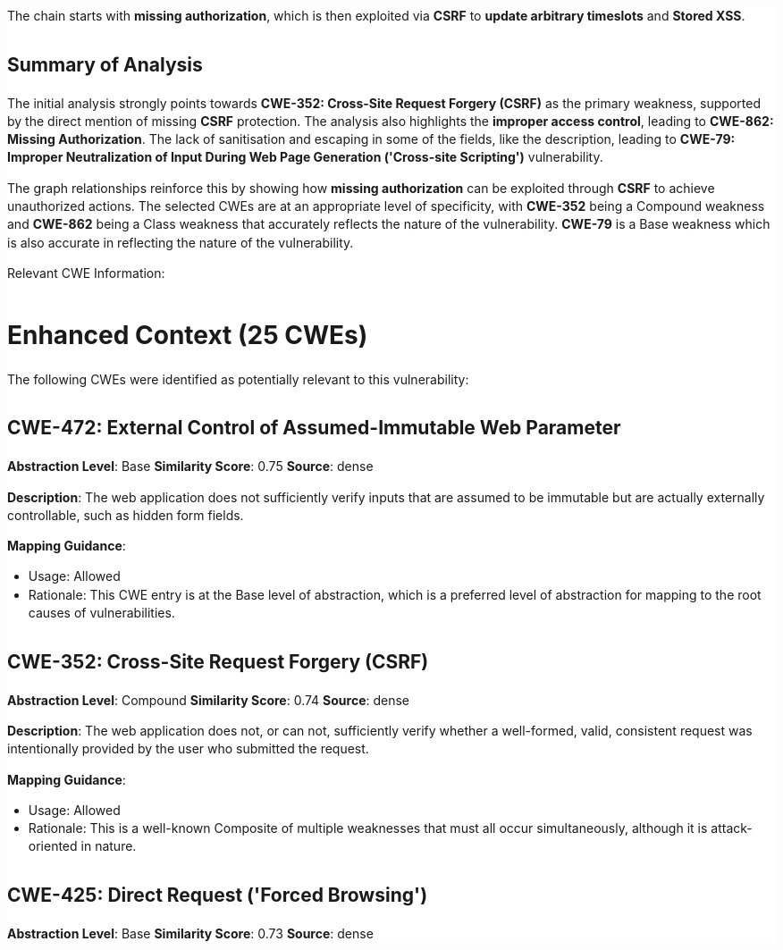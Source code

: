 The chain starts with **missing authorization**, which is then exploited via **CSRF** to **update arbitrary timeslots** and **Stored XSS**.

## Summary of Analysis

The initial analysis strongly points towards **CWE-352: Cross-Site Request Forgery (CSRF)** as the primary weakness, supported by the direct mention of missing **CSRF** protection. The analysis also highlights the **improper access control**, leading to **CWE-862: Missing Authorization**. The lack of sanitisation and escaping in some of the fields, like the description, leading to **CWE-79: Improper Neutralization of Input During Web Page Generation ('Cross-site Scripting')** vulnerability.

The graph relationships reinforce this by showing how **missing authorization** can be exploited through **CSRF** to achieve unauthorized actions. The selected CWEs are at an appropriate level of specificity, with **CWE-352** being a Compound weakness and **CWE-862** being a Class weakness that accurately reflects the nature of the vulnerability. **CWE-79** is a Base weakness which is also accurate in reflecting the nature of the vulnerability.

Relevant CWE Information:

# Enhanced Context (25 CWEs)
The following CWEs were identified as potentially relevant to this vulnerability:

## CWE-472: External Control of Assumed-Immutable Web Parameter
**Abstraction Level**: Base
**Similarity Score**: 0.75
**Source**: dense

**Description**:
The web application does not sufficiently verify inputs that are assumed to be immutable but are actually externally controllable, such as hidden form fields.

**Mapping Guidance**:
- Usage: Allowed
- Rationale: This CWE entry is at the Base level of abstraction, which is a preferred level of abstraction for mapping to the root causes of vulnerabilities.

## CWE-352: Cross-Site Request Forgery (CSRF)
**Abstraction Level**: Compound
**Similarity Score**: 0.74
**Source**: dense

**Description**:
The web application does not, or can not, sufficiently verify whether a well-formed, valid, consistent request was intentionally provided by the user who submitted the request.

**Mapping Guidance**:
- Usage: Allowed
- Rationale: This is a well-known Composite of multiple weaknesses that must all occur simultaneously, although it is attack-oriented in nature.

## CWE-425: Direct Request ('Forced Browsing')
**Abstraction Level**: Base
**Similarity Score**: 0.73
**Source**: dense
